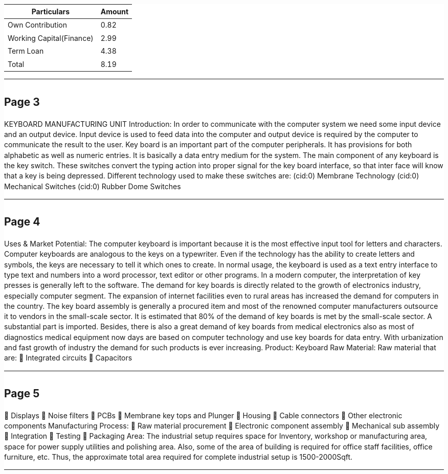 | Particulars | Amount |
|---|---|
| Own Contribution | 0.82 |
| Working Capital(Finance) | 2.99 |
| Term Loan | 4.38 |
| Total | 8.19 |

---

## Page 3

KEYBOARD MANUFACTURING UNIT Introduction: In order to communicate with the computer system we need some input device and an output device. Input device is used to feed data into the computer and output device is required by the computer to communicate the result to the user. Key board is an important part of the computer peripherals. It has provisions for both alphabetic as well as numeric entries. It is basically a data entry medium for the system. The main component of any keyboard is the key switch. These switches convert the typing action into proper signal for the key board interface, so that inter face will know that a key is being depressed. Different technology used to make these switches are: (cid:0) Membrane Technology (cid:0) Mechanical Switches (cid:0) Rubber Dome Switches

---

## Page 4

Uses & Market Potential: The computer keyboard is important because it is the most effective input tool for letters and characters. Computer keyboards are analogous to the keys on a typewriter. Even if the technology has the ability to create letters and symbols, the keys are necessary to tell it which ones to create. In normal usage, the keyboard is used as a text entry interface to type text and numbers into a word processor, text editor or other programs. In a modern computer, the interpretation of key presses is generally left to the software. The demand for key boards is directly related to the growth of electronics industry, especially computer segment. The expansion of internet facilities even to rural areas has increased the demand for computers in the country. The key board assembly is generally a procured item and most of the renowned computer manufacturers outsource it to vendors in the small-scale sector. It is estimated that 80% of the demand of key boards is met by the small-scale sector. A substantial part is imported. Besides, there is also a great demand of key boards from medical electronics also as most of diagnostics medical equipment now days are based on computer technology and use key boards for data entry. With urbanization and fast growth of industry the demand for such products is ever increasing. Product: Keyboard Raw Material: Raw material that are:  Integrated circuits  Capacitors

---

## Page 5

 Displays  Noise filters  PCBs  Membrane key tops and Plunger  Housing  Cable connectors  Other electronic components Manufacturing Process:  Raw material procurement  Electronic component assembly  Mechanical sub assembly  Integration  Testing  Packaging Area: The industrial setup requires space for Inventory, workshop or manufacturing area, space for power supply utilities and polishing area. Also, some of the area of building is required for office staff facilities, office furniture, etc. Thus, the approximate total area required for complete industrial setup is 1500-2000Sqft.

---